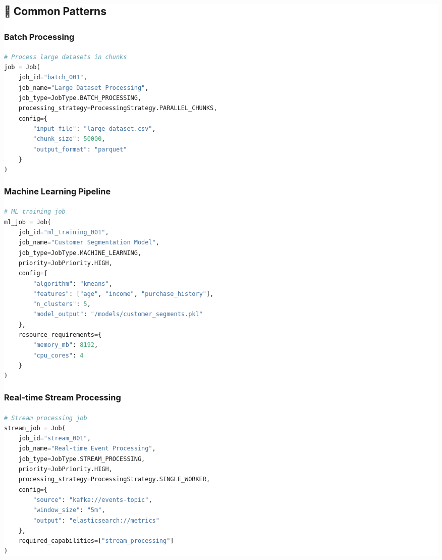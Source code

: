 ## 🔧 Common Patterns

### Batch Processing

```python
# Process large datasets in chunks
job = Job(
    job_id="batch_001",
    job_name="Large Dataset Processing",
    job_type=JobType.BATCH_PROCESSING,
    processing_strategy=ProcessingStrategy.PARALLEL_CHUNKS,
    config={
        "input_file": "large_dataset.csv",
        "chunk_size": 50000,
        "output_format": "parquet"
    }
)
```

### Machine Learning Pipeline

```python
# ML training job
ml_job = Job(
    job_id="ml_training_001",
    job_name="Customer Segmentation Model",
    job_type=JobType.MACHINE_LEARNING,
    priority=JobPriority.HIGH,
    config={
        "algorithm": "kmeans",
        "features": ["age", "income", "purchase_history"],
        "n_clusters": 5,
        "model_output": "/models/customer_segments.pkl"
    },
    resource_requirements={
        "memory_mb": 8192,
        "cpu_cores": 4
    }
)
```

### Real-time Stream Processing

```python
# Stream processing job
stream_job = Job(
    job_id="stream_001",
    job_name="Real-time Event Processing",
    job_type=JobType.STREAM_PROCESSING,
    priority=JobPriority.HIGH,
    processing_strategy=ProcessingStrategy.SINGLE_WORKER,
    config={
        "source": "kafka://events-topic",
        "window_size": "5m",
        "output": "elasticsearch://metrics"
    },
    required_capabilities=["stream_processing"]
)
```
